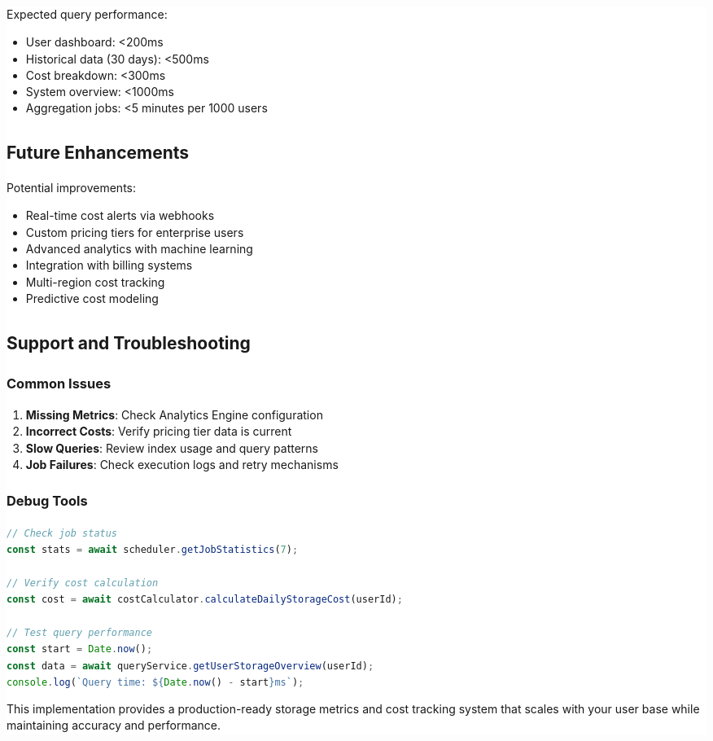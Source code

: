 Expected query performance:
- User dashboard: <200ms
- Historical data (30 days): <500ms  
- Cost breakdown: <300ms
- System overview: <1000ms
- Aggregation jobs: <5 minutes per 1000 users

## Future Enhancements

Potential improvements:
- Real-time cost alerts via webhooks
- Custom pricing tiers for enterprise users
- Advanced analytics with machine learning
- Integration with billing systems
- Multi-region cost tracking
- Predictive cost modeling

## Support and Troubleshooting

### Common Issues

1. **Missing Metrics**: Check Analytics Engine configuration
2. **Incorrect Costs**: Verify pricing tier data is current
3. **Slow Queries**: Review index usage and query patterns
4. **Job Failures**: Check execution logs and retry mechanisms

### Debug Tools

```typescript
// Check job status
const stats = await scheduler.getJobStatistics(7);

// Verify cost calculation  
const cost = await costCalculator.calculateDailyStorageCost(userId);

// Test query performance
const start = Date.now();
const data = await queryService.getUserStorageOverview(userId);
console.log(`Query time: ${Date.now() - start}ms`);
```

This implementation provides a production-ready storage metrics and cost tracking system that scales with your user base while maintaining accuracy and performance.